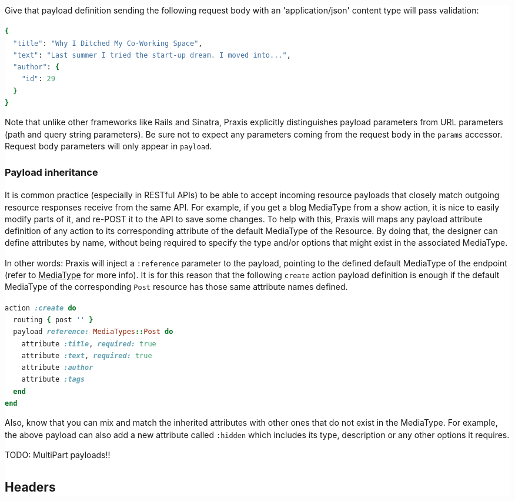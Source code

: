 Give that payload definition sending the
following request body with an 'application/json' content type will pass
validation:

```ruby
{
  "title": "Why I Ditched My Co-Working Space",
  "text": "Last summer I tried the start-up dream. I moved into...",
  "author": {
    "id": 29
  }
}
```

Note that unlike other frameworks like Rails and Sinatra, Praxis explicitly
distinguishes payload parameters from URL parameters (path and query string
parameters). Be sure not to expect any parameters coming from the request body
in the `params` accessor. Request body parameters will only appear in
`payload`.

### Payload inheritance

It is common practice (especially in RESTful APIs) to be able to accept incoming resource payloads that closely match outgoing resource responses receive from the same API. For example, if you get a blog MediaType from a show action, it is nice to easily modify parts of it, and re-POST it to the API to save some changes. To help with this, Praxis will maps any payload attribute definition of any action to its corresponding attribute of the default MediaType of the Resource. By doing that, the designer can define attributes by name, without being required to specify the type and/or options that might exist in the associated MediaType.

In other words: Praxis will inject a `:reference` parameter to the payload, pointing to the defined default MediaType of the endpoint (refer to [MediaType](media-types) for more info). It is for this reason that the following `create` action payload definition is enough if the default MediaType of the corresponding `Post` resource has those same attribute names defined.

```ruby
action :create do
  routing { post '' }
  payload reference: MediaTypes::Post do
    attribute :title, required: true
    attribute :text, required: true
    attribute :author
    attribute :tags
  end
end
```

Also, know that you can mix and match the inherited attributes with other ones that do not exist in the MediaType. For example, the above payload can also add a new attribute called `:hidden` which includes its type, description or any other options it requires.

TODO: MultiPart payloads!!
## Headers
